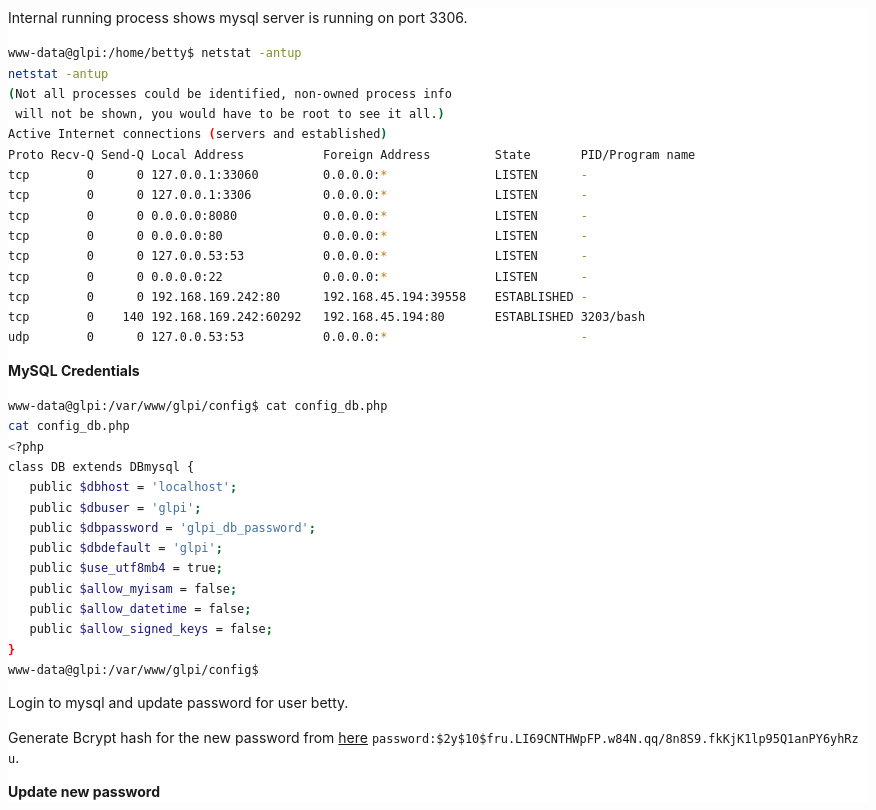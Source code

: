 Internal running process shows mysql server is running on port 3306. 

```sh
www-data@glpi:/home/betty$ netstat -antup
netstat -antup
(Not all processes could be identified, non-owned process info
 will not be shown, you would have to be root to see it all.)
Active Internet connections (servers and established)
Proto Recv-Q Send-Q Local Address           Foreign Address         State       PID/Program name    
tcp        0      0 127.0.0.1:33060         0.0.0.0:*               LISTEN      -                   
tcp        0      0 127.0.0.1:3306          0.0.0.0:*               LISTEN      -                   
tcp        0      0 0.0.0.0:8080            0.0.0.0:*               LISTEN      -                   
tcp        0      0 0.0.0.0:80              0.0.0.0:*               LISTEN      -                   
tcp        0      0 127.0.0.53:53           0.0.0.0:*               LISTEN      -                   
tcp        0      0 0.0.0.0:22              0.0.0.0:*               LISTEN      -                   
tcp        0      0 192.168.169.242:80      192.168.45.194:39558    ESTABLISHED -                   
tcp        0    140 192.168.169.242:60292   192.168.45.194:80       ESTABLISHED 3203/bash           
udp        0      0 127.0.0.53:53           0.0.0.0:*                           -                  
```

**MySQL Credentials**

```sh
www-data@glpi:/var/www/glpi/config$ cat config_db.php
cat config_db.php
<?php
class DB extends DBmysql {
   public $dbhost = 'localhost';
   public $dbuser = 'glpi';
   public $dbpassword = 'glpi_db_password';
   public $dbdefault = 'glpi';
   public $use_utf8mb4 = true;
   public $allow_myisam = false;
   public $allow_datetime = false;
   public $allow_signed_keys = false;
}
www-data@glpi:/var/www/glpi/config$
```

Login to mysql and update password for user betty. 

Generate Bcrypt hash for the new password from [here](https://bcrypt.online/) `password:$2y$10$fru.LI69CNTHWpFP.w84N.qq/8n8S9.fkKjK1lp95Q1anPY6yhRzu`.


**Update new password**
